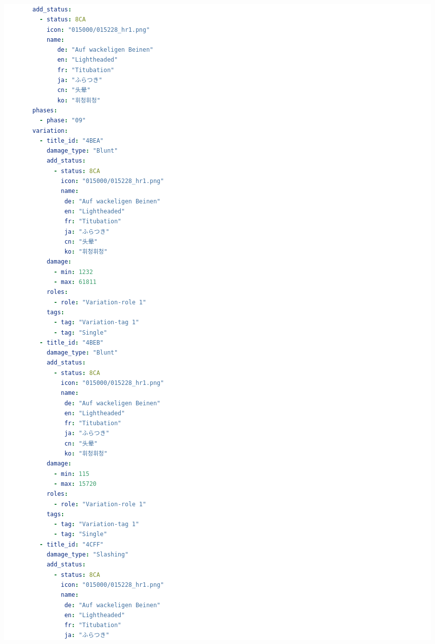 ```yaml
        add_status:
          - status: 8CA
            icon: "015000/015228_hr1.png"
            name:
               de: "Auf wackeligen Beinen"
               en: "Lightheaded"
               fr: "Titubation"
               ja: "ふらつき"
               cn: "头晕"
               ko: "휘청휘청"
        phases:
          - phase: "09"
        variation:
          - title_id: "4BEA"
            damage_type: "Blunt"
            add_status:
              - status: 8CA
                icon: "015000/015228_hr1.png"
                name:
                 de: "Auf wackeligen Beinen"
                 en: "Lightheaded"
                 fr: "Titubation"
                 ja: "ふらつき"
                 cn: "头晕"
                 ko: "휘청휘청"
            damage:
              - min: 1232
              - max: 61811
            roles:
              - role: "Variation-role 1"
            tags:
              - tag: "Variation-tag 1"
              - tag: "Single"
          - title_id: "4BEB"
            damage_type: "Blunt"
            add_status:
              - status: 8CA
                icon: "015000/015228_hr1.png"
                name:
                 de: "Auf wackeligen Beinen"
                 en: "Lightheaded"
                 fr: "Titubation"
                 ja: "ふらつき"
                 cn: "头晕"
                 ko: "휘청휘청"
            damage:
              - min: 115
              - max: 15720
            roles:
              - role: "Variation-role 1"
            tags:
              - tag: "Variation-tag 1"
              - tag: "Single"
          - title_id: "4CFF"
            damage_type: "Slashing"
            add_status:
              - status: 8CA
                icon: "015000/015228_hr1.png"
                name:
                 de: "Auf wackeligen Beinen"
                 en: "Lightheaded"
                 fr: "Titubation"
                 ja: "ふらつき"
```